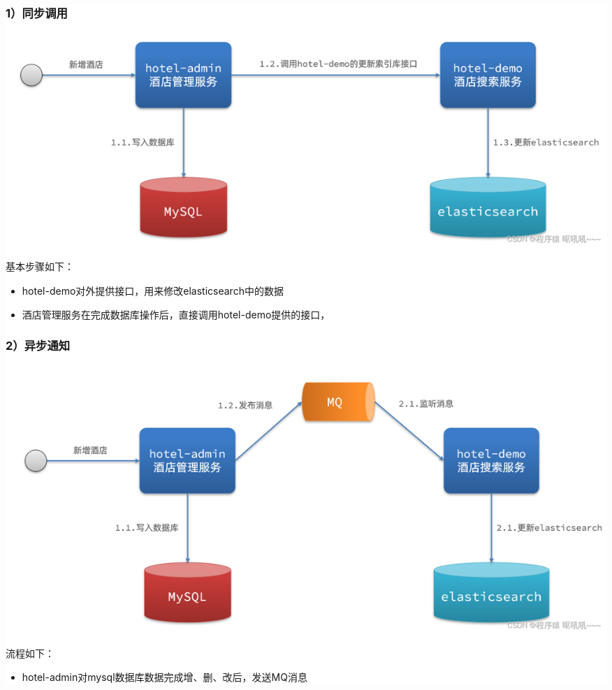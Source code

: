 ### 1）同步调用

![img](imgs/0b81bfb21fde6778cc4d5f07c9f0064a.png)

基本步骤如下：

- hotel-demo对外提供接口，用来修改elasticsearch中的数据

- 酒店管理服务在完成数据库操作后，直接调用hotel-demo提供的接口，

### 2）异步通知

![img](imgs/17f85550419add591ea9bba13385885c.png)

流程如下：

- hotel-admin对mysql数据库数据完成增、删、改后，发送MQ消息
